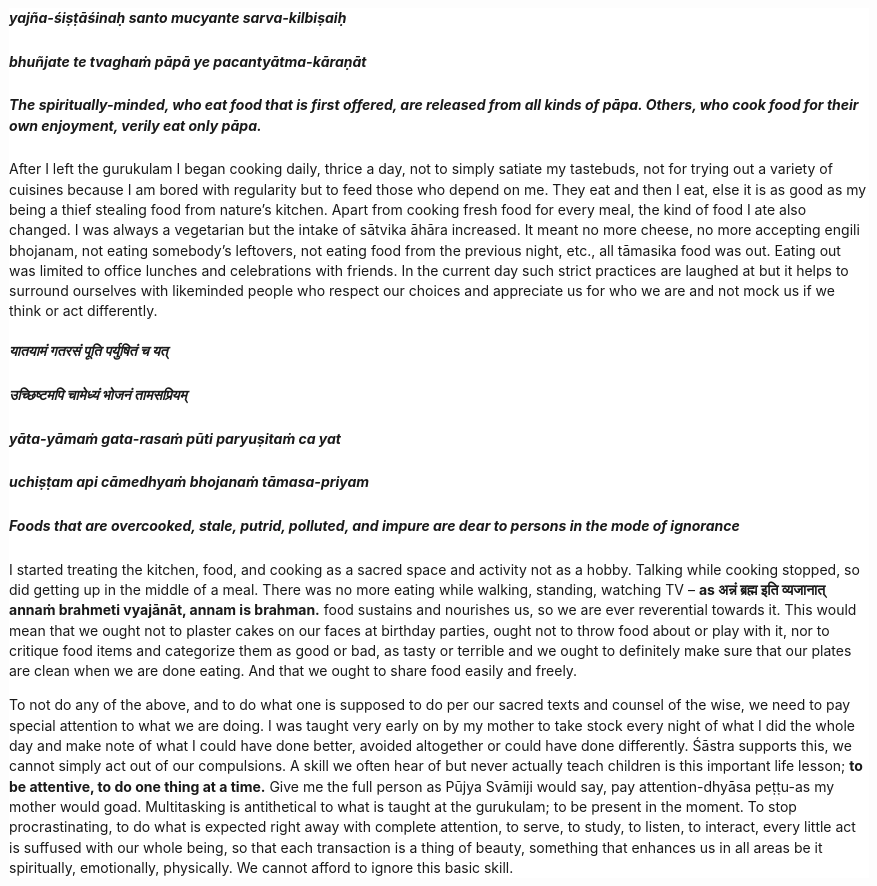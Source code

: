 </div>

##### yajña-śiṣṭāśinaḥ santo mucyante sarva-kilbiṣaiḥ
##### bhuñjate te tvaghaṁ pāpā ye pacantyātma-kāraṇāt

##### The spiritually-minded, who eat food that is first offered, are released from all kinds of pāpa. Others, who cook food for their own enjoyment, verily eat only pāpa.

After I left the gurukulam I began cooking daily, thrice a day, not to simply satiate my tastebuds, not for trying out a variety of cuisines because I am bored with regularity but to feed those who depend on me. They eat and then I eat, else it is as good as my being a thief stealing food from nature’s kitchen. Apart from cooking fresh food for every meal, the kind of food I ate also changed. I was always a vegetarian but the intake of sātvika āhāra increased. It meant no more cheese, no more accepting engili bhojanam, not eating somebody’s leftovers, not eating food from the previous night, etc., all tāmasika food was out. Eating out was limited to office lunches and celebrations with friends. In the current day such strict practices are laughed at but it helps to surround ourselves with likeminded people who respect our choices and appreciate us for who we are and not mock us if we think or act differently.

<div class="hindi">

##### यातयामं गतरसं पूति पर्युषितं च यत्
##### उच्छिष्टमपि चामेध्यं भोजनं तामसप्रियम्

</div>

##### yāta-yāmaṁ gata-rasaṁ pūti paryuṣitaṁ ca yat
##### uchiṣṭam api cāmedhyaṁ bhojanaṁ tāmasa-priyam
##### Foods that are overcooked, stale, putrid, polluted, and impure are dear to persons in the mode of ignorance

I started treating the kitchen, food, and cooking as a sacred space and activity not as a hobby. Talking while cooking stopped, so did getting up in the middle of a meal. There was no more eating while walking, standing, watching TV – **as <span class="hindi">अन्नं ब्रह्म इति व्यजानात्</span> annaṁ brahmeti vyajānāt, annam is brahman.** food sustains and nourishes us, so we are ever reverential towards it. This would mean that we ought not to plaster cakes on our faces at birthday parties, ought not to throw food about or play with it, nor to critique food items and categorize them as good or bad, as tasty or terrible and we ought to definitely make sure that our plates are clean when we are done eating. And that we ought to share food easily and freely.

To not do any of the above, and to do what one is supposed to do per our sacred texts and counsel of the wise, we need to pay special attention to what we are doing. I was taught very early on by my mother to take stock every night of what I did the whole day and make note of what I could have done better, avoided altogether or could have done differently. Śāstra supports this, we cannot simply act out of our compulsions. A skill we often hear of but never actually teach children is this important life lesson; **to be attentive, to do one thing at a time.** Give me the full person as Pūjya Svāmiji would say, pay attention-dhyāsa peṭṭu-as my mother would goad. Multitasking is antithetical to what is taught at the gurukulam; to be present in the moment. To stop procrastinating, to do what is expected right away with complete attention, to serve, to study, to listen, to interact, every little act is suffused with our whole being, so that each transaction is a thing of beauty, something that enhances us in all areas be it spiritually, emotionally, physically. We cannot afford to ignore this basic skill.
